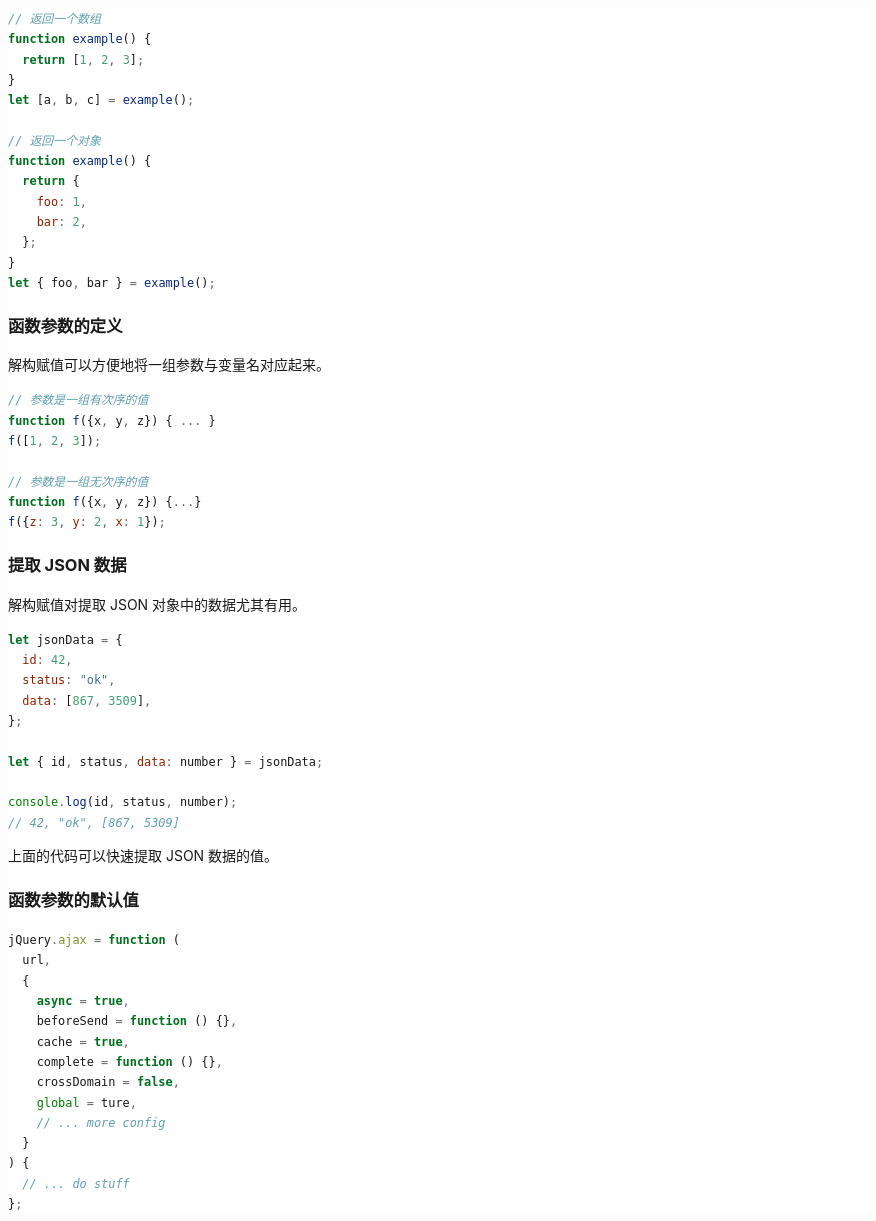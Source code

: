 ```js
// 返回一个数组
function example() {
  return [1, 2, 3];
}
let [a, b, c] = example();

// 返回一个对象
function example() {
  return {
    foo: 1,
    bar: 2,
  };
}
let { foo, bar } = example();
```

### 函数参数的定义

解构赋值可以方便地将一组参数与变量名对应起来。

```js
// 参数是一组有次序的值
function f({x, y, z}) { ... }
f([1, 2, 3]);

// 参数是一组无次序的值
function f({x, y, z}) {...}
f({z: 3, y: 2, x: 1});
```

### 提取 JSON 数据

解构赋值对提取 JSON 对象中的数据尤其有用。

```js
let jsonData = {
  id: 42,
  status: "ok",
  data: [867, 3509],
};

let { id, status, data: number } = jsonData;

console.log(id, status, number);
// 42, "ok", [867, 5309]
```

上面的代码可以快速提取 JSON 数据的值。

### 函数参数的默认值

```js
jQuery.ajax = function (
  url,
  {
    async = true,
    beforeSend = function () {},
    cache = true,
    complete = function () {},
    crossDomain = false,
    global = ture,
    // ... more config
  }
) {
  // ... do stuff
};
```